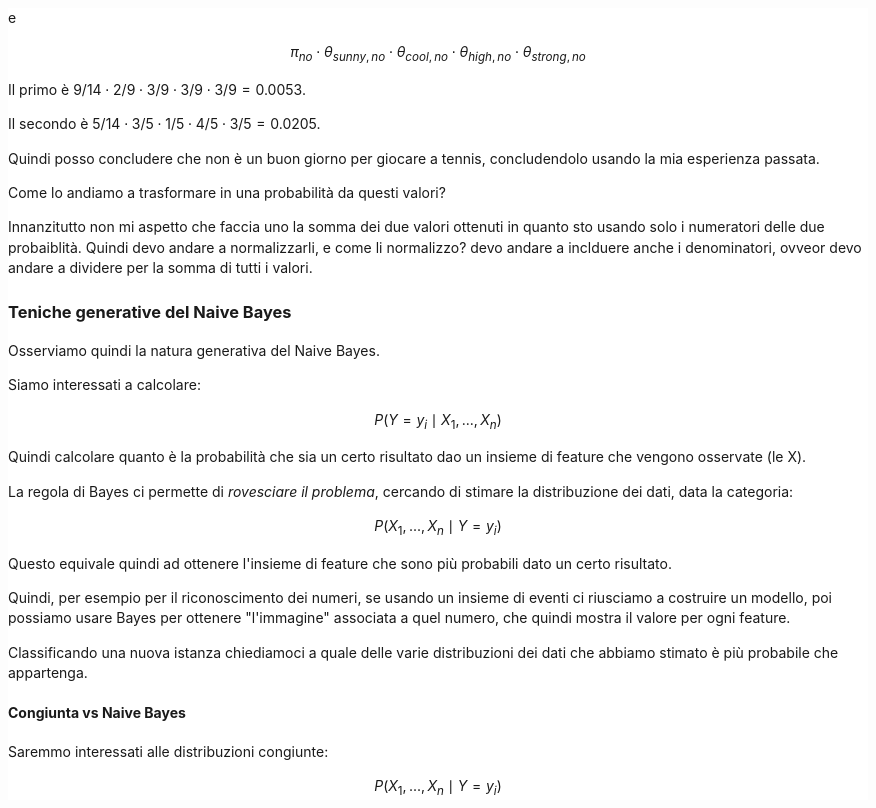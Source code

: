 e

$$
\pi_{no} \cdot \theta_{sunny,no} \cdot \theta_{cool,no} \cdot \theta_{high,no} \cdot \theta_{strong,no}
$$


Il primo è $9/14 \cdot 2/9 \cdot 3/9 \cdot 3/9 \cdot 3/9 = 0.0053$.

Il secondo è $5/14 \cdot 3/5 \cdot 1/5 \cdot 4/5 \cdot 3/5 = 0.0205$.

Quindi posso concludere che non è un buon giorno per giocare a tennis, concludendolo usando la mia esperienza passata.

Come lo andiamo a trasformare in una probabilità da questi valori?

Innanzitutto non mi aspetto che faccia uno la somma dei due valori ottenuti in quanto sto usando solo i numeratori delle due probaiblità. Quindi devo andare a normalizzarli, e come li normalizzo? devo andare a inclduere anche i denominatori, ovveor devo andare a dividere per la somma di tutti i valori.

### Teniche generative del Naive Bayes

Osserviamo quindi la natura generativa del Naive Bayes.

Siamo interessati a calcolare:

$$
P(Y = y_i \mid X_1,...,X_n)
$$

Quindi calcolare quanto è la probabilità che sia un certo risultato dao un insieme di feature che vengono osservate (le X).

La regola di Bayes ci permette di *rovesciare il problema*, cercando di stimare la distribuzione dei dati, data la categoria:

$$
P(X_1,...,X_n \mid Y = y_i)
$$

Questo equivale quindi ad ottenere l'insieme di feature che sono più probabili dato un certo risultato.

Quindi, per esempio per il riconoscimento dei numeri, se usando un insieme di eventi ci riusciamo a costruire un modello, poi possiamo usare Bayes per ottenere "l'immagine" associata a quel numero, che quindi mostra il valore per ogni feature.

Classificando una nuova istanza chiediamoci a quale delle varie distribuzioni dei dati che abbiamo stimato è più probabile che appartenga.

#### Congiunta vs Naive Bayes

Saremmo interessati alle distribuzioni congiunte:

$$
P(X_1,...,X_n \mid Y = y_i)
$$

